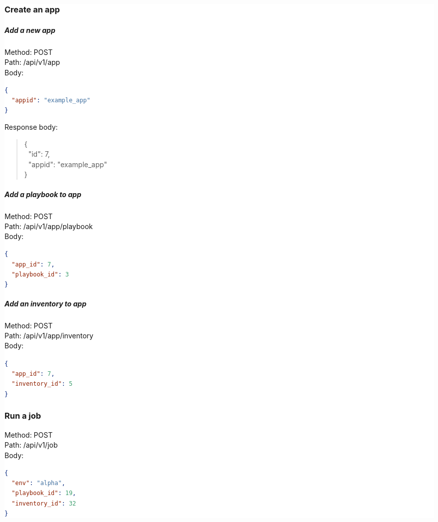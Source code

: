 ### Create an app

##### Add a new app
Method: POST  
Path: /api/v1/app  
Body:
```json
{
  "appid": "example_app"
}

```
Response body:
>{  
  &nbsp;&nbsp;"id": 7,  
  &nbsp;&nbsp;"appid": "example_app"  
 }

##### Add a playbook to app
Method: POST  
Path: /api/v1/app/playbook  
Body:
```json
{
  "app_id": 7,
  "playbook_id": 3 
}

```

##### Add an inventory to app
Method: POST  
Path: /api/v1/app/inventory  
Body:
```json
{
  "app_id": 7,
  "inventory_id": 5 
}

```


### Run a job

Method: POST  
Path: /api/v1/job  
Body:
```json
{
  "env": "alpha",
  "playbook_id": 19,
  "inventory_id": 32
}
```
